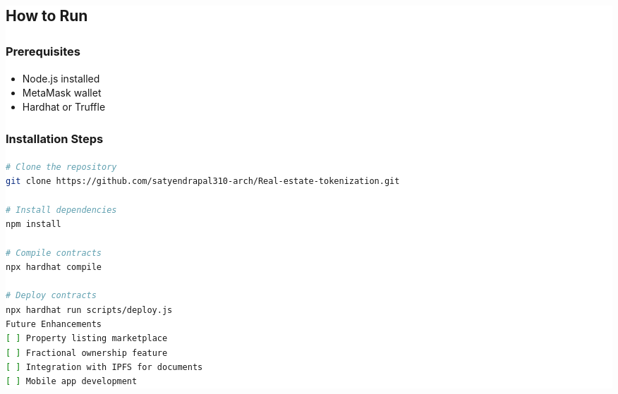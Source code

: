 ## How to Run

### Prerequisites
- Node.js installed
- MetaMask wallet
- Hardhat or Truffle

### Installation Steps
```bash
# Clone the repository
git clone https://github.com/satyendrapal310-arch/Real-estate-tokenization.git

# Install dependencies
npm install

# Compile contracts
npx hardhat compile

# Deploy contracts
npx hardhat run scripts/deploy.js
Future Enhancements
[ ] Property listing marketplace
[ ] Fractional ownership feature
[ ] Integration with IPFS for documents
[ ] Mobile app development

